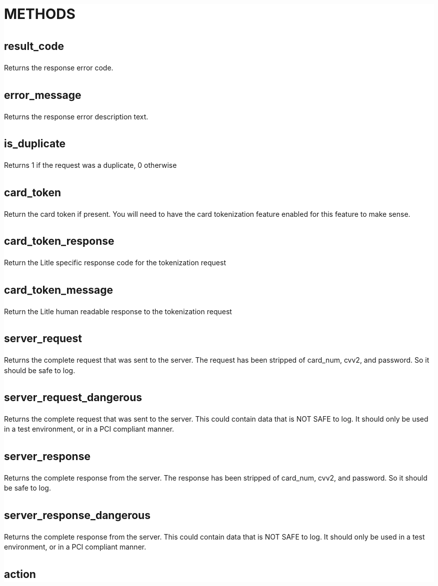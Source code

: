 # METHODS

## result\_code

Returns the response error code.

## error\_message

Returns the response error description text.

## is\_duplicate

Returns 1 if the request was a duplicate, 0 otherwise

## card\_token

Return the card token if present.  You will need to have the card tokenization feature enabled for this feature to make sense.

## card\_token\_response

Return the Litle specific response code for the tokenization request

## card\_token\_message

Return the Litle human readable response to the tokenization request

## server\_request

Returns the complete request that was sent to the server.  The request has been stripped of card\_num, cvv2, and password.  So it should be safe to log.

## server\_request\_dangerous

Returns the complete request that was sent to the server.  This could contain data that is NOT SAFE to log.  It should only be used in a test environment, or in a PCI compliant manner.

## server\_response

Returns the complete response from the server.  The response has been stripped of card\_num, cvv2, and password.  So it should be safe to log.

## server\_response\_dangerous

Returns the complete response from the server.  This could contain data that is NOT SAFE to log.  It should only be used in a test environment, or in a PCI compliant manner.

## action
